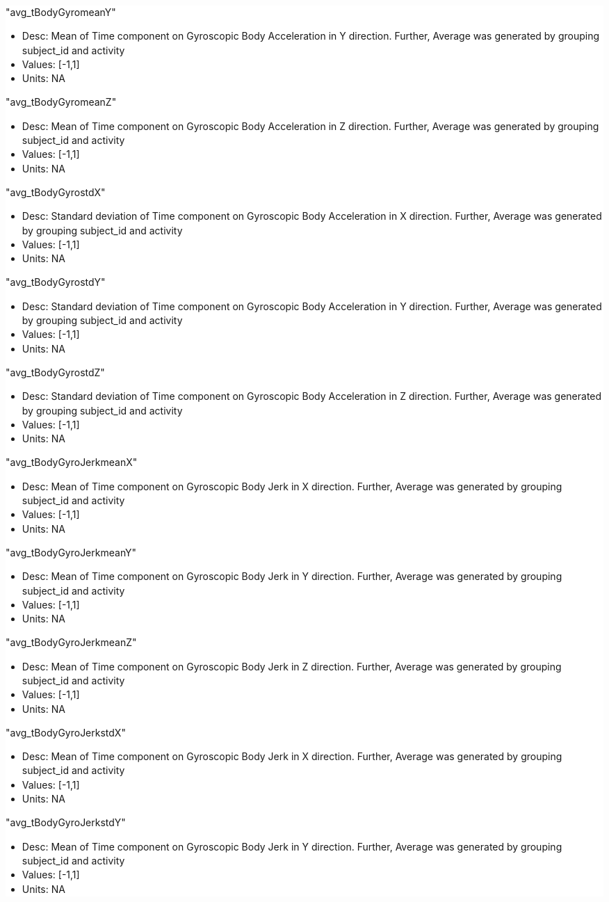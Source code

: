 "avg_tBodyGyromeanY"
- Desc: Mean of Time component on Gyroscopic Body Acceleration in Y direction. Further, Average was generated  by grouping subject_id and activity 
- Values: [-1,1]
- Units: NA

"avg_tBodyGyromeanZ"
- Desc: Mean of Time component on Gyroscopic Body Acceleration in Z direction. Further, Average was generated  by grouping subject_id and activity 
- Values: [-1,1]
- Units: NA

"avg_tBodyGyrostdX"
- Desc: Standard deviation of Time component on Gyroscopic Body Acceleration in X direction. Further, Average was generated  by grouping subject_id and activity 
- Values: [-1,1]
- Units: NA

"avg_tBodyGyrostdY"
- Desc: Standard deviation of Time component on Gyroscopic Body Acceleration in Y direction. Further, Average was generated  by grouping subject_id and activity 
- Values: [-1,1]
- Units: NA

"avg_tBodyGyrostdZ"
- Desc: Standard deviation of Time component on Gyroscopic Body Acceleration in Z direction. Further, Average was generated  by grouping subject_id and activity 
- Values: [-1,1]
- Units: NA

"avg_tBodyGyroJerkmeanX"
- Desc: Mean of Time component on Gyroscopic Body Jerk in X direction. Further, Average was generated  by grouping subject_id and activity 
- Values: [-1,1]
- Units: NA

"avg_tBodyGyroJerkmeanY"
- Desc: Mean of Time component on Gyroscopic Body Jerk in Y direction. Further, Average was generated  by grouping subject_id and activity 
- Values: [-1,1]
- Units: NA

"avg_tBodyGyroJerkmeanZ"
- Desc: Mean of Time component on Gyroscopic Body Jerk in Z direction. Further, Average was generated  by grouping subject_id and activity 
- Values: [-1,1]
- Units: NA

"avg_tBodyGyroJerkstdX"
- Desc: Mean of Time component on Gyroscopic Body Jerk in X direction. Further, Average was generated  by grouping subject_id and activity 
- Values: [-1,1]
- Units: NA

"avg_tBodyGyroJerkstdY"
- Desc: Mean of Time component on Gyroscopic Body Jerk in Y direction. Further, Average was generated  by grouping subject_id and activity 
- Values: [-1,1]
- Units: NA
